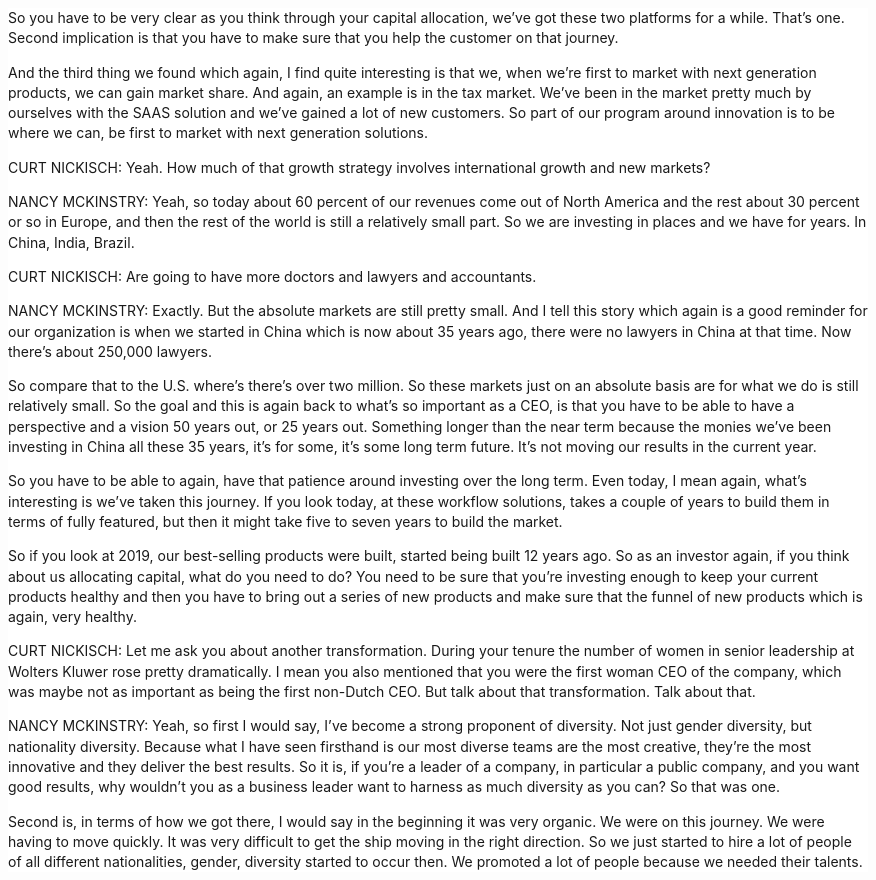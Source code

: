So you have to be very clear as you think through your capital allocation, we’ve got these two platforms for a while.  That’s one.  Second implication is that you have to make sure that you help the customer on that journey.

And the third thing we found which again, I find quite interesting is that we, when we’re first to market with next generation products, we can gain market share.  And again, an example is in the tax market.  We’ve been in the market pretty much by ourselves with the SAAS solution and we’ve gained a lot of new customers.  So part of our program around innovation is to be where we can, be first to market with next generation solutions.

CURT NICKISCH:  Yeah. How much of that growth strategy involves international growth and new markets?

NANCY MCKINSTRY:  Yeah, so today about 60 percent of our revenues come out of North America and the rest about 30 percent or so in Europe, and then the rest of the world is still a relatively small part. So we are investing in places and we have for years.  In China, India, Brazil.

CURT NICKISCH:  Are going to have more doctors and lawyers and accountants.

NANCY MCKINSTRY:  Exactly.  But the absolute markets are still pretty small.  And I tell this story which again is a good reminder for our organization is when we started in China which is now about 35 years ago, there were no lawyers in China at that time.  Now there’s about 250,000 lawyers.

So compare that to the U.S. where’s there’s over two million.  So these markets just on an absolute basis are for what we do is still relatively small.  So the goal and this is again back to what’s so important as a CEO, is that you have to be able to have a perspective and a vision 50 years out, or 25 years out.  Something longer than the near term because the monies we’ve been investing in China all these 35 years, it’s for some, it’s some long term future.  It’s not moving our results in the current year.

So you have to be able to again, have that patience around investing over the long term.  Even today, I mean again, what’s interesting is we’ve taken this journey.  If you look today, at these workflow solutions, takes a couple of years to build them in terms of fully featured, but then it might take five to seven years to build the market.

So if you look at 2019, our best-selling products were built, started being built 12 years ago.  So as an investor again, if you think about us allocating capital, what do you need to do?  You need to be sure that you’re investing enough to keep your current products healthy and then you have to bring out a series of new products and make sure that the funnel of new products which is again, very healthy.

CURT NICKISCH:  Let me ask you about another transformation.  During your tenure the number of women in senior leadership at Wolters Kluwer rose pretty dramatically.  I mean you also mentioned that you were the first woman CEO of the company, which was maybe not as important as being the first non-Dutch CEO.  But talk about that transformation.  Talk about that.

NANCY MCKINSTRY:  Yeah, so first I would say, I’ve become a strong proponent of diversity.  Not just gender diversity, but nationality diversity.  Because what I have seen firsthand is our most diverse teams are the most creative, they’re the most innovative and they deliver the best results.  So it is, if you’re a leader of a company, in particular a public company, and you want good results, why wouldn’t you as a business leader want to harness as much diversity as you can?  So that was one.

Second is, in terms of how we got there, I would say in the beginning it was very organic.  We were on this journey.  We were having to move quickly.  It was very difficult to get the ship moving in the right direction.  So we just started to hire a lot of people of all different nationalities, gender, diversity started to occur then.  We promoted a lot of people because we needed their talents.
